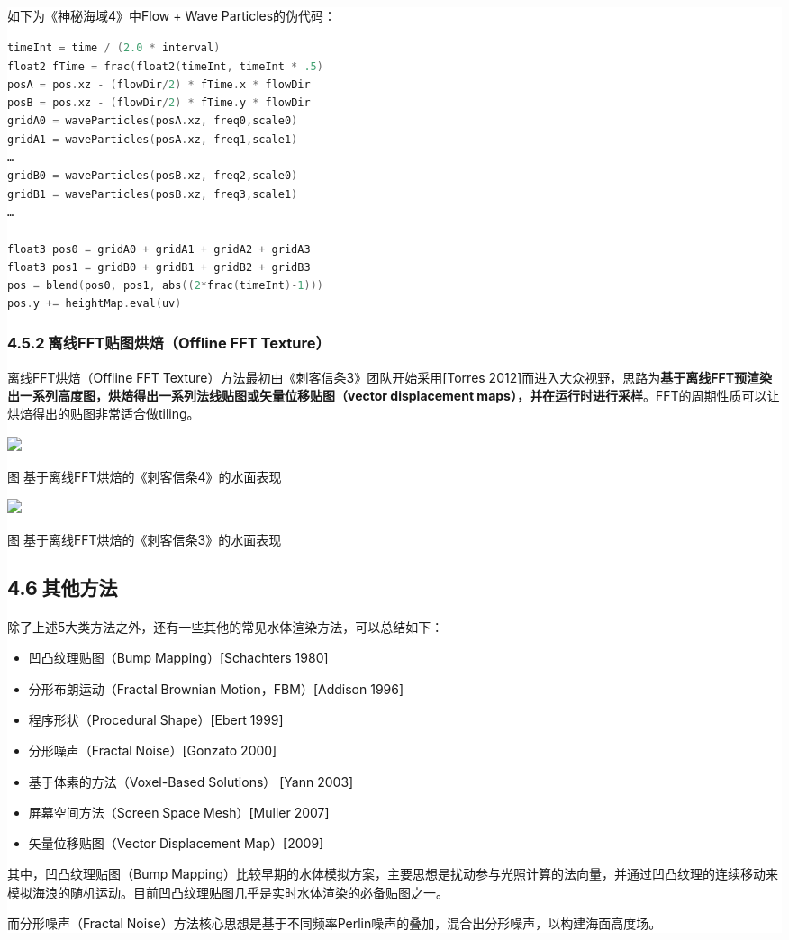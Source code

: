 如下为《神秘海域4》中Flow + Wave Particles的伪代码：

```c
timeInt = time / (2.0 * interval)  
float2 fTime = frac(float2(timeInt, timeInt * .5)  
posA = pos.xz - (flowDir/2) * fTime.x * flowDir  
posB = pos.xz - (flowDir/2) * fTime.y * flowDir  
gridA0 = waveParticles(posA.xz, freq0,scale0)  
gridA1 = waveParticles(posA.xz, freq1,scale1)  
…  
gridB0 = waveParticles(posB.xz, freq2,scale0)  
gridB1 = waveParticles(posB.xz, freq3,scale1)  
…

float3 pos0 = gridA0 + gridA1 + gridA2 + gridA3  
float3 pos1 = gridB0 + gridB1 + gridB2 + gridB3  
pos = blend(pos0, pos1, abs((2*frac(timeInt)-1)))  
pos.y += heightMap.eval(uv)
```

### 4.5.2 离线FFT贴图烘焙（Offline FFT Texture）

离线FFT烘焙（Offline FFT Texture）方法最初由《刺客信条3》团队开始采用[Torres 2012]而进入大众视野，思路为**基于离线FFT预渲染出一系列高度图，烘焙得出一系列法线贴图或矢量位移贴图（vector displacement maps），并在运行时进行采样**。FFT的周期性质可以让烘焙得出的贴图非常适合做tiling。

![](c7efe9490bfecd9b5d181c43734b6abf.jpg)

图 基于离线FFT烘焙的《刺客信条4》的水面表现

![](AC3-offline-FFT.gif)

图 基于离线FFT烘焙的《刺客信条3》的水面表现



## 4.6 其他方法


除了上述5大类方法之外，还有一些其他的常见水体渲染方法，可以总结如下：

-   凹凸纹理贴图（Bump Mapping）[Schachters 1980]

-   分形布朗运动（Fractal Brownian Motion，FBM）[Addison 1996]

-   程序形状（Procedural Shape）[Ebert 1999]

-   分形噪声（Fractal Noise）[Gonzato 2000]

-   基于体素的方法（Voxel-Based Solutions） [Yann 2003]

-   屏幕空间方法（Screen Space Mesh）[Muller 2007]

-   矢量位移贴图（Vector Displacement Map）[2009]

其中，凹凸纹理贴图（Bump Mapping）比较早期的水体模拟方案，主要思想是扰动参与光照计算的法向量，并通过凹凸纹理的连续移动来模拟海浪的随机运动。目前凹凸纹理贴图几乎是实时水体渲染的必备贴图之一。

而分形噪声（Fractal Noise）方法核心思想是基于不同频率Perlin噪声的叠加，混合出分形噪声，以构建海面高度场。
